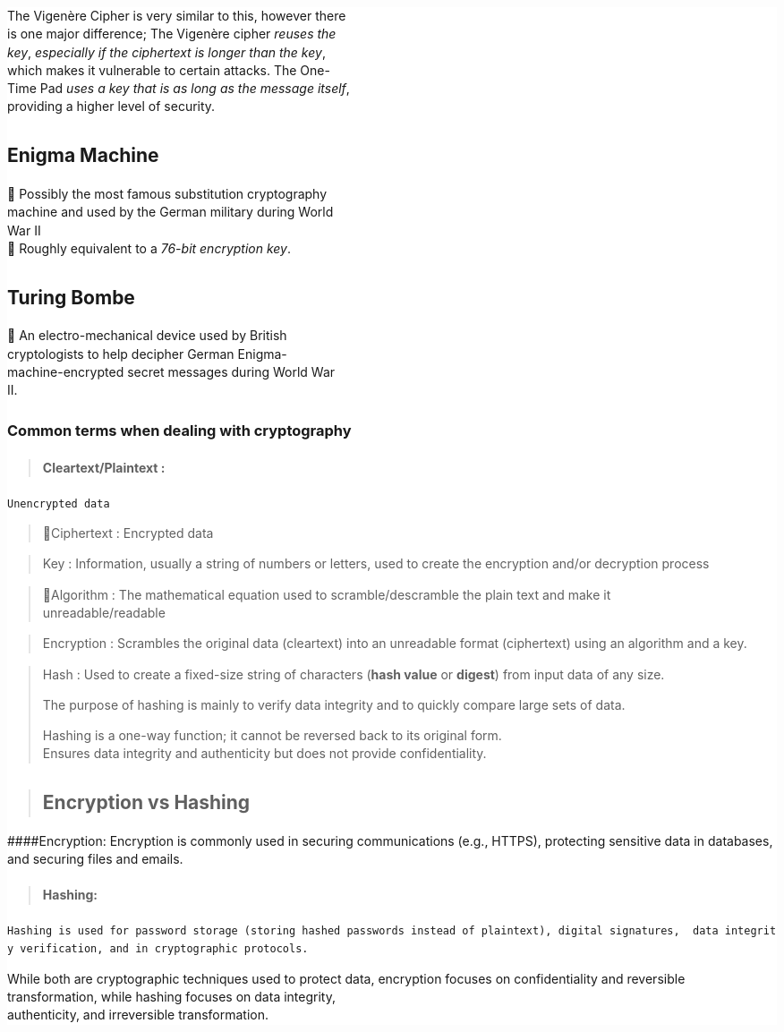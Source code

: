 The Vigenère Cipher is very similar to this, however there  
is one major difference; The Vigenère cipher *reuses the  
key*, *especially if the ciphertext is longer than the key*,  
which makes it vulnerable to certain attacks. The One-  
Time Pad *uses a key that is as long as the message itself*,  
providing a higher level of security.
  
## Enigma Machine  

 Possibly the most famous substitution cryptography  
machine and used by the German military during World  
War II  
 Roughly equivalent to a *76-bit encryption key*.  

  
## Turing Bombe  

 An electro-mechanical device used by British  
cryptologists to help decipher German Enigma-  
machine-encrypted secret messages during World War  
II.  
  
### Common terms when dealing with cryptography  
>#### Cleartext/Plaintext :
	Unencrypted data  

>Ciphertext :
	Encrypted data  

>Key :
	Information, usually a string of numbers or letters, used to create the encryption and/or decryption process  

>Algorithm :
	The mathematical equation used to scramble/descramble the plain text and make it  
unreadable/readable  

>Encryption :
	Scrambles the original data (cleartext) into an  unreadable format (ciphertext) using an algorithm and a key.
  
>Hash :
	Used to create a fixed-size string of characters (**hash value** or **digest**) from input data of any size. 
>
>The purpose of  hashing is mainly to verify data integrity and to quickly  compare large sets of data.  
  >
>Hashing is a one-way function; it cannot be reversed back  to its original form.  
Ensures data integrity and authenticity but does not  provide confidentiality.  

>## Encryption vs Hashing  
 ####Encryption: 
	 Encryption is commonly used in securing  communications (e.g., HTTPS), protecting sensitive data in databases, and securing files and emails.  
>#### Hashing: 
	Hashing is used for password storage (storing hashed passwords instead of plaintext), digital signatures,  data integrity verification, and in cryptographic protocols.  
>
 While both are cryptographic techniques used to protect  data, encryption focuses on confidentiality and reversible transformation, while hashing focuses on data integrity,  
authenticity, and irreversible transformation.  
